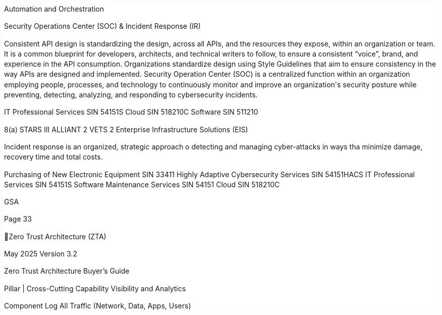 Automation and Orchestration

Security Operations Center (SOC)
& Incident Response (IR)

Consistent API design is standardizing the design,
across all APIs, and the resources they expose,
within an organization or team. It is a common
blueprint for developers, architects, and technical
writers to follow, to ensure a consistent “voice”,
brand, and experience in the API consumption.
Organizations standardize design using Style
Guidelines that aim to ensure consistency in the way
APIs are designed and implemented.
Security Operation Center (SOC) is a centralized
function within an organization employing people,
processes, and technology to continuously monitor
and improve an organization's security posture while
preventing, detecting, analyzing, and responding to
cybersecurity incidents.

IT Professional Services SIN 54151S
Cloud SIN 518210C
Software SIN 511210

8(a) STARS III
ALLIANT 2
VETS 2
Enterprise Infrastructure Solutions (EIS)

Incident response is an organized, strategic approach
o detecting and managing cyber-attacks in ways tha
minimize damage, recovery time and total costs.

Purchasing of New Electronic Equipment
SIN 33411
Highly Adaptive Cybersecurity Services
SIN 54151HACS
IT Professional Services SIN 54151S
Software Maintenance Services SIN 54151
Cloud SIN 518210C

GSA

Page 33

Zero Trust Architecture (ZTA)

May 2025
Version 3.2

Zero Trust Architecture Buyer’s Guide

Pillar | Cross-Cutting Capability
Visibility and Analytics

Component
Log All Traffic (Network, Data,
Apps, Users)
